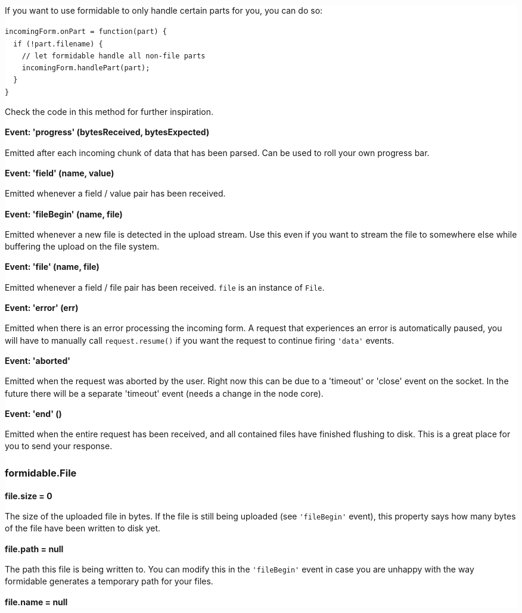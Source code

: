 If you want to use formidable to only handle certain parts for you, you can do so:

    incomingForm.onPart = function(part) {
      if (!part.filename) {
        // let formidable handle all non-file parts
        incomingForm.handlePart(part);
      }
    }

Check the code in this method for further inspiration.

__Event: 'progress' (bytesReceived, bytesExpected)__

Emitted after each incoming chunk of data that has been parsed. Can be used to roll your own progress bar.

__Event: 'field' (name, value)__

Emitted whenever a field / value pair has been received.

__Event: 'fileBegin' (name, file)__

Emitted whenever a new file is detected in the upload stream. Use this even if
you want to stream the file to somewhere else while buffering the upload on
the file system.

__Event: 'file' (name, file)__

Emitted whenever a field / file pair has been received. `file` is an instance of `File`.

__Event: 'error' (err)__

Emitted when there is an error processing the incoming form. A request that experiences an error is automatically paused, you will have to manually call `request.resume()` if you want the request to continue firing `'data'` events.

__Event: 'aborted'__

Emitted when the request was aborted by the user. Right now this can be due to a 'timeout' or 'close' event on the socket. In the future there will be a separate 'timeout' event (needs a change in the node core).

__Event: 'end' ()__

Emitted when the entire request has been received, and all contained files have finished flushing to disk. This is a great place for you to send your response.

### formidable.File

__file.size = 0__

The size of the uploaded file in bytes. If the file is still being uploaded (see `'fileBegin'` event), this property says how many bytes of the file have been written to disk yet.

__file.path = null__

The path this file is being written to. You can modify this in the `'fileBegin'` event in
case you are unhappy with the way formidable generates a temporary path for your files.

__file.name = null__
